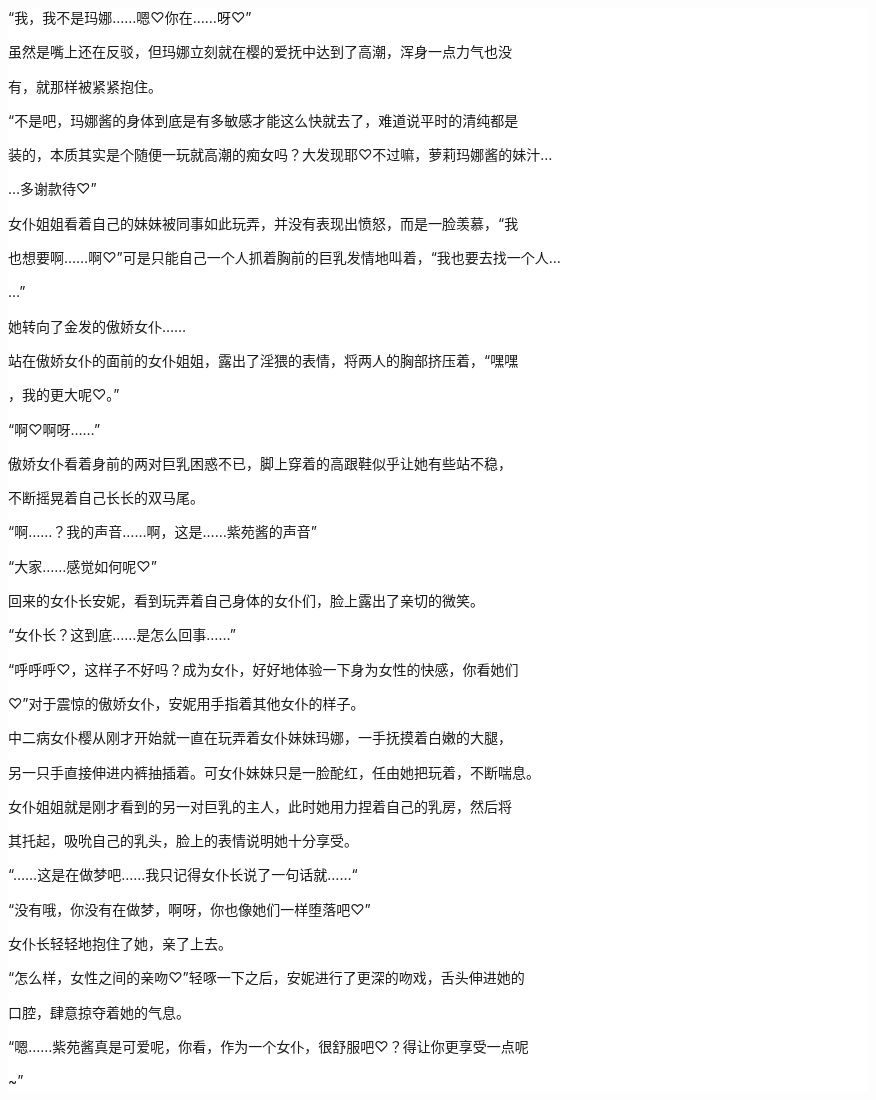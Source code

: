 “我，我不是玛娜……嗯♡你在……呀♡”

虽然是嘴上还在反驳，但玛娜立刻就在樱的爱抚中达到了高潮，浑身一点力气也没

有，就那样被紧紧抱住。

“不是吧，玛娜酱的身体到底是有多敏感才能这么快就去了，难道说平时的清纯都是

装的，本质其实是个随便一玩就高潮的痴女吗？大发现耶♡不过嘛，萝莉玛娜酱的妹汁…

…多谢款待♡”

女仆姐姐看着自己的妹妹被同事如此玩弄，并没有表现出愤怒，而是一脸羡慕，“我

也想要啊……啊♡”可是只能自己一个人抓着胸前的巨乳发情地叫着，“我也要去找一个人…

…”

她转向了金发的傲娇女仆……

站在傲娇女仆的面前的女仆姐姐，露出了淫猥的表情，将两人的胸部挤压着，“嘿嘿

，我的更大呢♡。”

“啊♡啊呀……”

傲娇女仆看着身前的两对巨乳困惑不已，脚上穿着的高跟鞋似乎让她有些站不稳，

不断摇晃着自己长长的双马尾。

“啊……？我的声音……啊，这是……紫苑酱的声音”



“大家……感觉如何呢♡”

回来的女仆长安妮，看到玩弄着自己身体的女仆们，脸上露出了亲切的微笑。

“女仆长？这到底……是怎么回事……”

“呼呼呼♡，这样子不好吗？成为女仆，好好地体验一下身为女性的快感，你看她们

♡”对于震惊的傲娇女仆，安妮用手指着其他女仆的样子。

中二病女仆樱从刚才开始就一直在玩弄着女仆妹妹玛娜，一手抚摸着白嫩的大腿，

另一只手直接伸进内裤抽插着。可女仆妹妹只是一脸酡红，任由她把玩着，不断喘息。

女仆姐姐就是刚才看到的另一对巨乳的主人，此时她用力捏着自己的乳房，然后将

其托起，吸吮自己的乳头，脸上的表情说明她十分享受。

“……这是在做梦吧……我只记得女仆长说了一句话就……“

“没有哦，你没有在做梦，啊呀，你也像她们一样堕落吧♡”

女仆长轻轻地抱住了她，亲了上去。

“怎么样，女性之间的亲吻♡”轻啄一下之后，安妮进行了更深的吻戏，舌头伸进她的

口腔，肆意掠夺着她的气息。

“嗯……紫苑酱真是可爱呢，你看，作为一个女仆，很舒服吧♡？得让你更享受一点呢

~”
